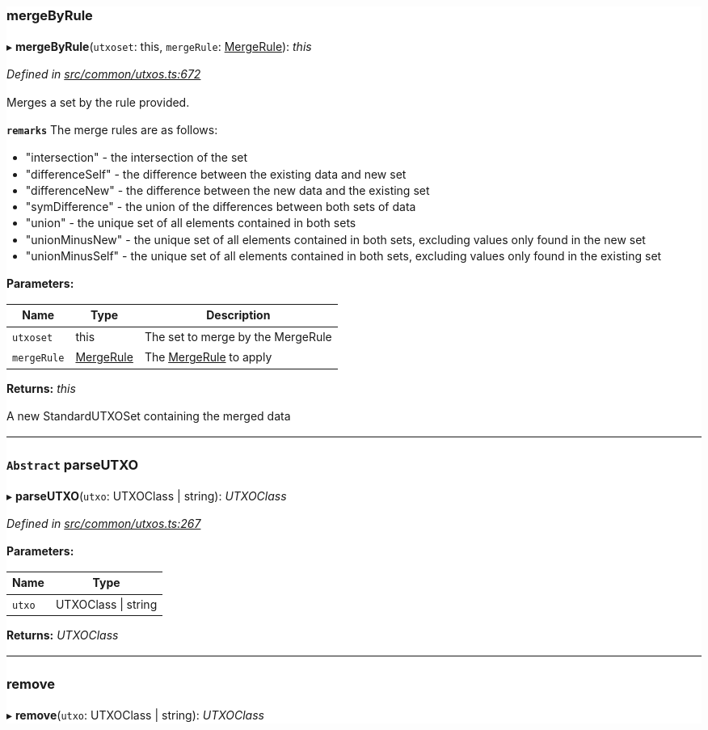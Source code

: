 ###  mergeByRule

▸ **mergeByRule**(`utxoset`: this, `mergeRule`: [MergeRule](../modules/src_utils.md#mergerule)): *this*

*Defined in [src/common/utxos.ts:672](https://github.com/ava-labs/avalanchejs/blob/fa4a637/src/common/utxos.ts#L672)*

Merges a set by the rule provided.

**`remarks`** 
The merge rules are as follows:
  * "intersection" - the intersection of the set
  * "differenceSelf" - the difference between the existing data and new set
  * "differenceNew" - the difference between the new data and the existing set
  * "symDifference" - the union of the differences between both sets of data
  * "union" - the unique set of all elements contained in both sets
  * "unionMinusNew" - the unique set of all elements contained in both sets, excluding values only found in the new set
  * "unionMinusSelf" - the unique set of all elements contained in both sets, excluding values only found in the existing set

**Parameters:**

Name | Type | Description |
------ | ------ | ------ |
`utxoset` | this | The set to merge by the MergeRule |
`mergeRule` | [MergeRule](../modules/src_utils.md#mergerule) | The [MergeRule](../modules/src_utils.md#mergerule) to apply  |

**Returns:** *this*

A new StandardUTXOSet containing the merged data

___

### `Abstract` parseUTXO

▸ **parseUTXO**(`utxo`: UTXOClass | string): *UTXOClass*

*Defined in [src/common/utxos.ts:267](https://github.com/ava-labs/avalanchejs/blob/fa4a637/src/common/utxos.ts#L267)*

**Parameters:**

Name | Type |
------ | ------ |
`utxo` | UTXOClass &#124; string |

**Returns:** *UTXOClass*

___

###  remove

▸ **remove**(`utxo`: UTXOClass | string): *UTXOClass*
